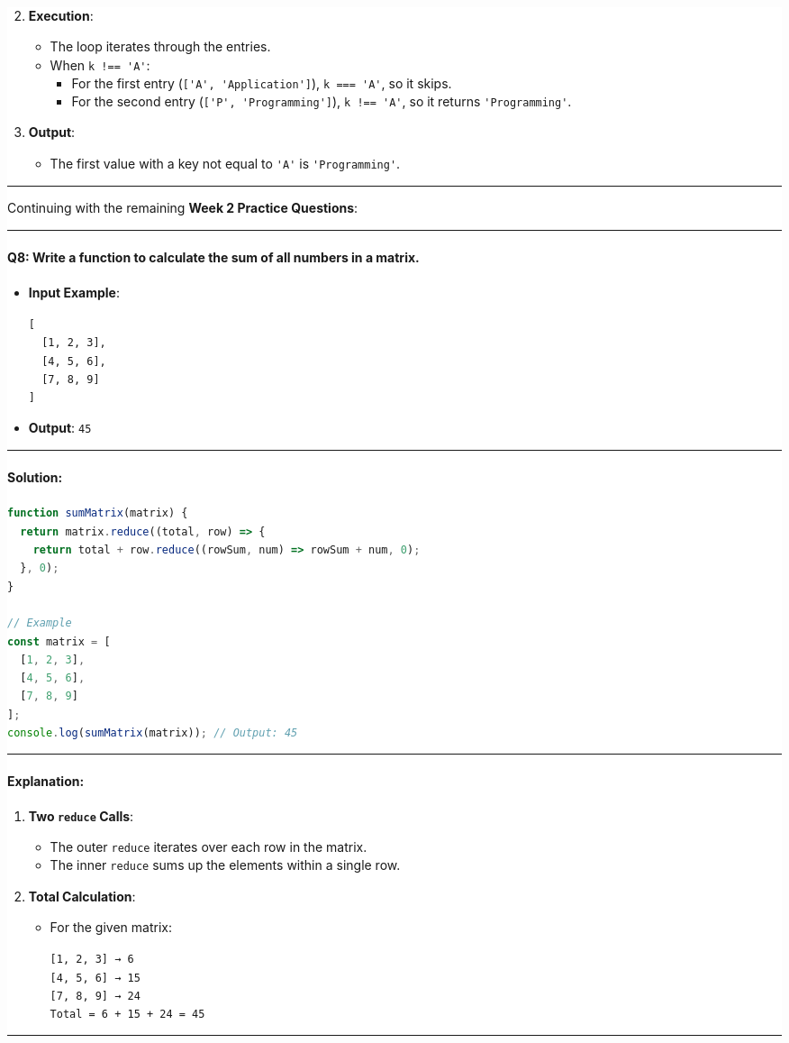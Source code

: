 2. **Execution**:
   - The loop iterates through the entries.
   - When `k !== 'A'`:
     - For the first entry (`['A', 'Application']`), `k === 'A'`, so it skips.
     - For the second entry (`['P', 'Programming']`), `k !== 'A'`, so it returns `'Programming'`.

3. **Output**:
   - The first value with a key not equal to `'A'` is `'Programming'`.

---

Continuing with the remaining **Week 2 Practice Questions**:

---

#### **Q8: Write a function to calculate the sum of all numbers in a matrix.**
- **Input Example**:  
  ```
  [
    [1, 2, 3],
    [4, 5, 6],
    [7, 8, 9]
  ]
  ```
- **Output**: `45`

---

#### **Solution**:

```javascript
function sumMatrix(matrix) {
  return matrix.reduce((total, row) => {
    return total + row.reduce((rowSum, num) => rowSum + num, 0);
  }, 0);
}

// Example
const matrix = [
  [1, 2, 3],
  [4, 5, 6],
  [7, 8, 9]
];
console.log(sumMatrix(matrix)); // Output: 45
```

---

#### **Explanation**:
1. **Two `reduce` Calls**:
   - The outer `reduce` iterates over each row in the matrix.
   - The inner `reduce` sums up the elements within a single row.

2. **Total Calculation**:
   - For the given matrix:
     ```
     [1, 2, 3] → 6
     [4, 5, 6] → 15
     [7, 8, 9] → 24
     Total = 6 + 15 + 24 = 45
     ```

---